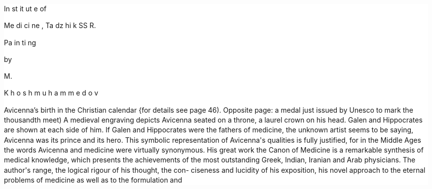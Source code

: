 In
st
it
ut
e 
of
 
Me
di
ci
ne
, 
Ta
dz
hi
k 
SS
R.
 
Pa
in
ti
ng
 
by
 
M.
 
K
h
o
s
h
m
u
h
a
m
m
e
d
o
v
 
  
Avicenna’s birth in the Christian calendar {for details see page 46). 
Opposite page: a medal just issued by Unesco to mark the thousandth meet) 
A medieval engraving depicts Avicenna 
seated on a throne, a laurel crown on his 
head. Galen and Hippocrates are shown at 
each side of him. If Galen and Hippocrates 
were the fathers of medicine, the unknown 
artist seems to be saying, Avicenna was its 
prince and its hero. 
This symbolic representation of 
Avicenna's qualities is fully justified, for in 
the Middle Ages the words Avicenna and 
medicine were virtually synonymous. His 
great work the Canon of Medicine is a 
remarkable synthesis of medical knowledge, 
which presents the achievements of the 
most outstanding Greek, Indian, Iranian and 
Arab physicians. The author's range, the 
logical rigour of his thought, the con- 
ciseness and lucidity of his exposition, his 
novel approach to the eternal problems of 
medicine as well as to the formulation and 